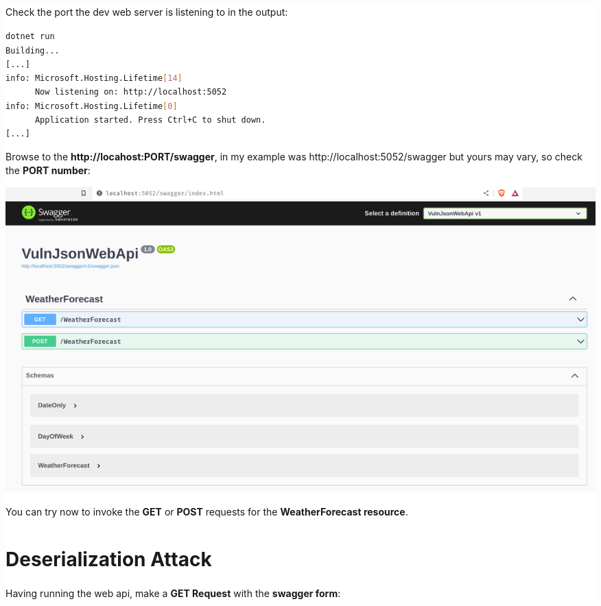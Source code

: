 Check the port the dev web server is listening to in the output:

```bash
dotnet run
Building...
[...]
info: Microsoft.Hosting.Lifetime[14]
      Now listening on: http://localhost:5052
info: Microsoft.Hosting.Lifetime[0]
      Application started. Press Ctrl+C to shut down.
[...]
```

Browse to the **http://locahost:PORT/swagger**, in my example was http://localhost:5052/swagger but yours may vary, so check the **PORT number**:

![swagger api](images/swagger.png)

You can try now to invoke the **GET** or **POST** requests for the **WeatherForecast resource**.


# Deserialization Attack

Having running the web api, make a **GET Request** with the **swagger form**:
